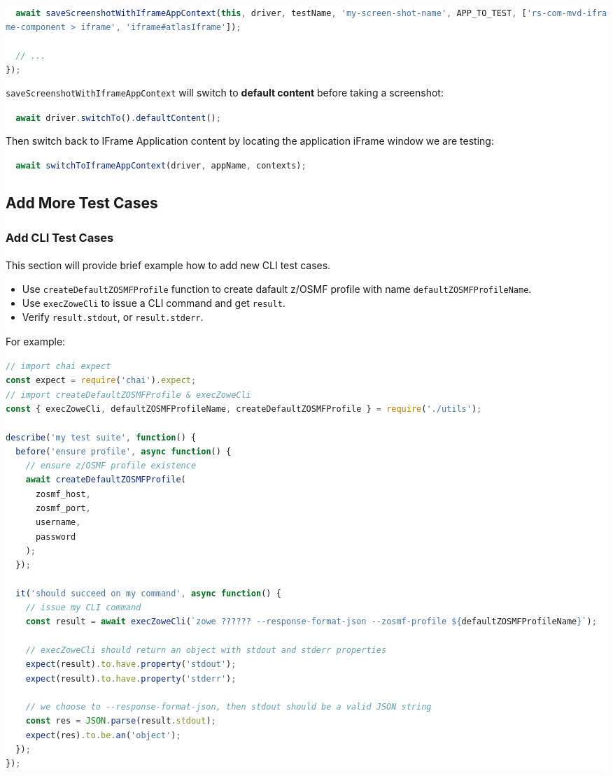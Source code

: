```javascript
  await saveScreenshotWithIframeAppContext(this, driver, testName, 'my-screen-shot-name', APP_TO_TEST, ['rs-com-mvd-iframe-component > iframe', 'iframe#atlasIframe']);

  // ...
});
```

`saveScreenshotWithIframeAppContext` will switch to **default content** before taking a screenshot:

```javascript
  await driver.switchTo().defaultContent();
```

Then switch back to IFrame Application content by locating the application iFrame window we are testing:

```javascript
  await switchToIframeAppContext(driver, appName, contexts);
```

## Add More Test Cases

### Add CLI Test Cases

This section will provide brief example how to add new CLI test cases.

- Use `createDefaultZOSMFProfile` function to create dafault z/OSMF profile with name `defaultZOSMFProfileName`.
- Use `execZoweCli` to issue a CLI command and get `result`.
- Verify `result.stdout`, or `result.stderr`.

For example:

```javascript
// import chai expect
const expect = require('chai').expect;
// import createDefaultZOSMFProfile & execZoweCli
const { execZoweCli, defaultZOSMFProfileName, createDefaultZOSMFProfile } = require('./utils');

describe('my test suite', function() {
  before('ensure profile', async function() {
    // ensure z/OSMF profile existence
    await createDefaultZOSMFProfile(
      zosmf_host,
      zosmf_port,
      username,
      password
    );
  });

  it('should succeed on my command', async function() {
    // issue my CLI command
    const result = await execZoweCli(`zowe ?????? --response-format-json --zosmf-profile ${defaultZOSMFProfileName}`);

    // execZoweCli should return an object with stdout and stderr properties
    expect(result).to.have.property('stdout');
    expect(result).to.have.property('stderr');

    // we choose to --response-format-json, then stdout should be a valid JSON string
    const res = JSON.parse(result.stdout);
    expect(res).to.be.an('object');
  });
});
```
